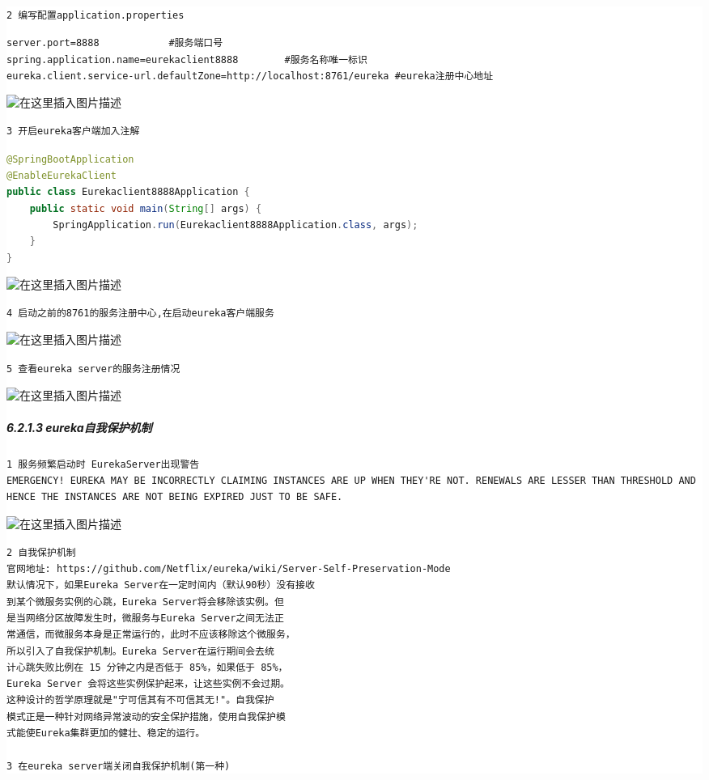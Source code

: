 ```markdown
2 编写配置application.properties
```

```properties
server.port=8888			#服务端口号
spring.application.name=eurekaclient8888		#服务名称唯一标识
eureka.client.service-url.defaultZone=http://localhost:8761/eureka #eureka注册中心地址
```
![在这里插入图片描述](https://img-blog.csdnimg.cn/20201015203959661.png#pic_center)

```markdown
3 开启eureka客户端加入注解
```

```java
@SpringBootApplication
@EnableEurekaClient
public class Eurekaclient8888Application {
    public static void main(String[] args) {
        SpringApplication.run(Eurekaclient8888Application.class, args);
    }
}
```
![在这里插入图片描述](https://img-blog.csdnimg.cn/20201015204033935.png?x-oss-process=image/watermark,type_ZmFuZ3poZW5naGVpdGk,shadow_10,text_aHR0cHM6Ly9ibG9nLmNzZG4ubmV0L3VuaXF1ZV9wZXJmZWN0,size_16,color_FFFFFF,t_70#pic_center)

```markdown
4 启动之前的8761的服务注册中心,在启动eureka客户端服务
```
![在这里插入图片描述](https://img-blog.csdnimg.cn/20201015204116539.png?x-oss-process=image/watermark,type_ZmFuZ3poZW5naGVpdGk,shadow_10,text_aHR0cHM6Ly9ibG9nLmNzZG4ubmV0L3VuaXF1ZV9wZXJmZWN0,size_16,color_FFFFFF,t_70#pic_center)
```markdown
5 查看eureka server的服务注册情况
```
![在这里插入图片描述](https://img-blog.csdnimg.cn/20201015204151212.png?x-oss-process=image/watermark,type_ZmFuZ3poZW5naGVpdGk,shadow_10,text_aHR0cHM6Ly9ibG9nLmNzZG4ubmV0L3VuaXF1ZV9wZXJmZWN0,size_16,color_FFFFFF,t_70#pic_center)

#####  6.2.1.3  eureka自我保护机制

```markdown
1 服务频繁启动时 EurekaServer出现警告
EMERGENCY! EUREKA MAY BE INCORRECTLY CLAIMING INSTANCES ARE UP WHEN THEY'RE NOT. RENEWALS ARE LESSER THAN THRESHOLD AND HENCE THE INSTANCES ARE NOT BEING EXPIRED JUST TO BE SAFE.
```
![在这里插入图片描述](https://img-blog.csdnimg.cn/20201015204240584.png?x-oss-process=image/watermark,type_ZmFuZ3poZW5naGVpdGk,shadow_10,text_aHR0cHM6Ly9ibG9nLmNzZG4ubmV0L3VuaXF1ZV9wZXJmZWN0,size_16,color_FFFFFF,t_70#pic_center)
```markdown
2 自我保护机制
官网地址: https://github.com/Netflix/eureka/wiki/Server-Self-Preservation-Mode
默认情况下，如果Eureka Server在一定时间内（默认90秒）没有接收
到某个微服务实例的心跳，Eureka Server将会移除该实例。但
是当网络分区故障发生时，微服务与Eureka Server之间无法正
常通信，而微服务本身是正常运行的，此时不应该移除这个微服务，
所以引入了自我保护机制。Eureka Server在运行期间会去统
计心跳失败比例在 15 分钟之内是否低于 85%，如果低于 85%，
Eureka Server 会将这些实例保护起来，让这些实例不会过期。
这种设计的哲学原理就是"宁可信其有不可信其无!"。自我保护
模式正是一种针对网络异常波动的安全保护措施，使用自我保护模
式能使Eureka集群更加的健壮、稳定的运行。

3 在eureka server端关闭自我保护机制(第一种)
```
